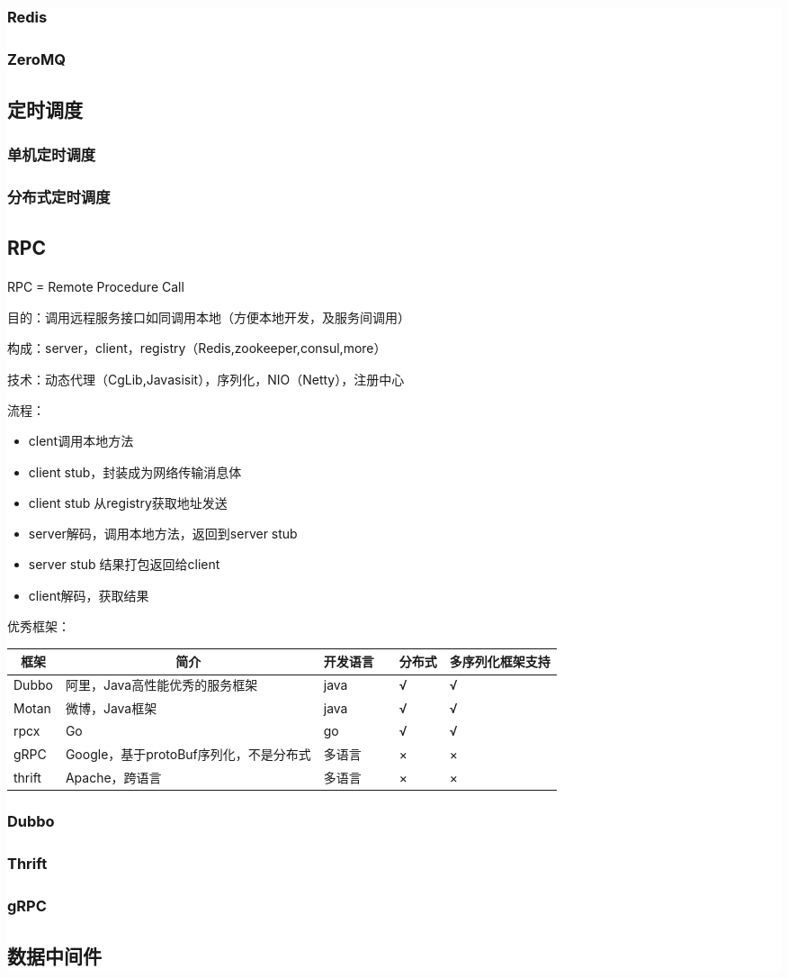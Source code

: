 ### Redis

### ZeroMQ

## 定时调度

### 单机定时调度

### 分布式定时调度

## RPC

RPC = Remote Procedure Call

目的：调用远程服务接口如同调用本地（方便本地开发，及服务间调用）

构成：server，client，registry（Redis,zookeeper,consul,more）

技术：动态代理（CgLib,Javasisit），序列化，NIO（Netty），注册中心

流程：

- clent调用本地方法
- client stub，封装成为网络传输消息体
- client stub 从registry获取地址发送

- server解码，调用本地方法，返回到server stub
- server stub 结果打包返回给client

- client解码，获取结果

优秀框架：

| 框架   | 简介                                   | 开发语言 |      | 分布式 | 多序列化框架支持 |
| ------ | -------------------------------------- | -------- | ---- | ------ | ---------------- |
| Dubbo  | 阿里，Java高性能优秀的服务框架         | java     |      | √      | √                |
| Motan  | 微博，Java框架                         | java     |      | √      | √                |
| rpcx   | Go                                     | go       |      | √      | √                |
| gRPC   | Google，基于protoBuf序列化，不是分布式 | 多语言   |      | ×      | ×                |
| thrift | Apache，跨语言                         | 多语言   |      | ×      | ×                |



### Dubbo

### Thrift

### gRPC

## 数据中间件
